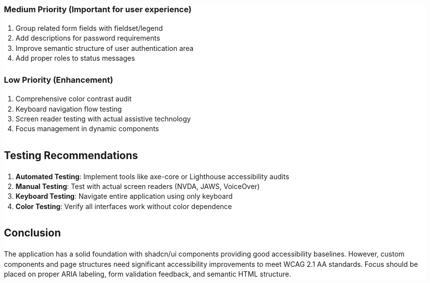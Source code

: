### Medium Priority (Important for user experience)
1. Group related form fields with fieldset/legend
2. Add descriptions for password requirements
3. Improve semantic structure of user authentication area
4. Add proper roles to status messages

### Low Priority (Enhancement)
1. Comprehensive color contrast audit
2. Keyboard navigation flow testing
3. Screen reader testing with actual assistive technology
4. Focus management in dynamic components

## Testing Recommendations

1. **Automated Testing**: Implement tools like axe-core or Lighthouse accessibility audits
2. **Manual Testing**: Test with actual screen readers (NVDA, JAWS, VoiceOver)
3. **Keyboard Testing**: Navigate entire application using only keyboard
4. **Color Testing**: Verify all interfaces work without color dependence

## Conclusion

The application has a solid foundation with shadcn/ui components providing good accessibility baselines. However, custom components and page structures need significant accessibility improvements to meet WCAG 2.1 AA standards. Focus should be placed on proper ARIA labeling, form validation feedback, and semantic HTML structure.
